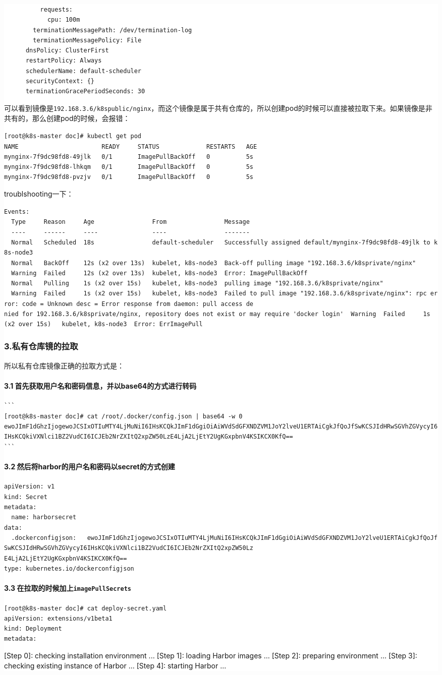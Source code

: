 ```
          requests:
            cpu: 100m
        terminationMessagePath: /dev/termination-log
        terminationMessagePolicy: File
      dnsPolicy: ClusterFirst
      restartPolicy: Always
      schedulerName: default-scheduler
      securityContext: {}
      terminationGracePeriodSeconds: 30
```
可以看到镜像是`192.168.3.6/k8spublic/nginx`，而这个镜像是属于共有仓库的，所以创建pod的时候可以直接被拉取下来。如果镜像是非共有的，那么创建pod的时候，会报错：
```
[root@k8s-master doc]# kubectl get pod
NAME                       READY     STATUS             RESTARTS   AGE
mynginx-7f9dc98fd8-49jlk   0/1       ImagePullBackOff   0          5s
mynginx-7f9dc98fd8-lhkqm   0/1       ImagePullBackOff   0          5s
mynginx-7f9dc98fd8-pvzjv   0/1       ImagePullBackOff   0          5s
```
troublshooting一下：
```
Events:
  Type     Reason     Age                From                Message
  ----     ------     ----               ----                -------
  Normal   Scheduled  18s                default-scheduler   Successfully assigned default/mynginx-7f9dc98fd8-49jlk to k8s-node3
  Normal   BackOff    12s (x2 over 13s)  kubelet, k8s-node3  Back-off pulling image "192.168.3.6/k8sprivate/nginx"
  Warning  Failed     12s (x2 over 13s)  kubelet, k8s-node3  Error: ImagePullBackOff
  Normal   Pulling    1s (x2 over 15s)   kubelet, k8s-node3  pulling image "192.168.3.6/k8sprivate/nginx"
  Warning  Failed     1s (x2 over 15s)   kubelet, k8s-node3  Failed to pull image "192.168.3.6/k8sprivate/nginx": rpc error: code = Unknown desc = Error response from daemon: pull access de
nied for 192.168.3.6/k8sprivate/nginx, repository does not exist or may require 'docker login'  Warning  Failed     1s (x2 over 15s)   kubelet, k8s-node3  Error: ErrImagePull
```
### 3.私有仓库镜的拉取
所以私有仓库镜像正确的拉取方式是：
#### 3.1 首先获取用户名和密码信息，并以base64的方式进行转码
    ```
    [root@k8s-master doc]# cat /root/.docker/config.json | base64 -w 0
    ewoJImF1dGhzIjogewoJCSIxOTIuMTY4LjMuNiI6IHsKCQkJImF1dGgiOiAiWVdSdGFXNDZVM1JoY2lveU1ERTAiCgkJfQoJfSwKCSJIdHRwSGVhZGVycyI6IHsKCQkiVXNlci1BZ2VudCI6ICJEb2NrZXItQ2xpZW50LzE4LjA2LjEtY2UgKGxpbnV4KSIKCX0KfQ==
    ```
#### 3.2 然后将harbor的用户名和密码以secret的方式创建
```
apiVersion: v1
kind: Secret
metadata:
  name: harborsecret
data:
  .dockerconfigjson:   ewoJImF1dGhzIjogewoJCSIxOTIuMTY4LjMuNiI6IHsKCQkJImF1dGgiOiAiWVdSdGFXNDZVM1JoY2lveU1ERTAiCgkJfQoJfSwKCSJIdHRwSGVhZGVycyI6IHsKCQkiVXNlci1BZ2VudCI6ICJEb2NrZXItQ2xpZW50Lz
E4LjA2LjEtY2UgKGxpbnV4KSIKCX0KfQ==
type: kubernetes.io/dockerconfigjson
```
#### 3.3 在拉取的时候加上`imagePullSecrets`
```
[root@k8s-master doc]# cat deploy-secret.yaml 
apiVersion: extensions/v1beta1
kind: Deployment
metadata:
```

[Step 0]: checking installation environment ...
[Step 1]: loading Harbor images ...
[Step 2]: preparing environment ...
[Step 3]: checking existing instance of Harbor ...
[Step 4]: starting Harbor ...